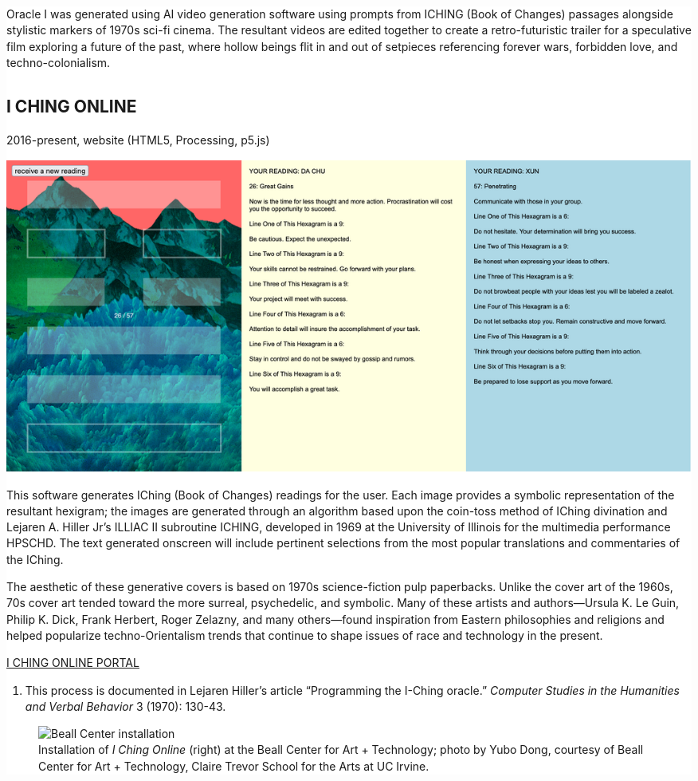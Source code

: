 Oracle I was generated using AI video generation software using prompts from ICHING (Book of Changes) passages alongside stylistic markers of 1970s sci-fi cinema. The resultant videos are edited together to create a retro-futuristic trailer for a speculative film exploring a future of the past, where hollow beings flit in and out of setpieces referencing forever wars, forbidden love, and techno-colonialism.

## I CHING ONLINE
2016-present, website (HTML5, Processing, p5.js)

<img src="../assets/img/iching.png" width="100%">

This software generates IChing (Book of Changes) readings for the user. Each image provides a symbolic representation of the resultant hexigram; the images are generated through an algorithm based upon the coin-toss method of IChing divination and Lejaren A. Hiller Jr’s ILLIAC II subroutine ICHING, developed in 1969 at the University of Illinois for the multimedia performance HPSCHD. The text generated onscreen will include pertinent selections from the most popular translations and commentaries of the IChing.

The aesthetic of these generative covers is based on 1970s science-fiction pulp paperbacks. Unlike the cover art of the 1960s, 70s cover art tended toward the more surreal, psychedelic, and symbolic. Many of these artists and authors—Ursula K. Le Guin, Philip K. Dick, Frank Herbert, Roger Zelazny, and many others—found inspiration from Eastern philosophies and religions and helped popularize techno-Orientalism trends that continue to shape issues of race and technology in the present.

[I CHING ONLINE PORTAL](https://fetalcircuit.github.io/iching/)

1. This process is documented in Lejaren Hiller’s article “Programming the I-Ching oracle.” *Computer Studies in the Humanities and Verbal Behavior* 3 (1970): 130-43.

<figure>
    <img src="../assets/img/Print-12(1).jpg" width="100%" alt="Beall Center installation">
    <figcaption>Installation of <em>I Ching Online</em> (right) at the Beall Center for Art + Technology; photo by Yubo Dong, courtesy of Beall Center for Art + Technology, Claire Trevor School for the Arts at UC Irvine.</figcaption>
</figure>
